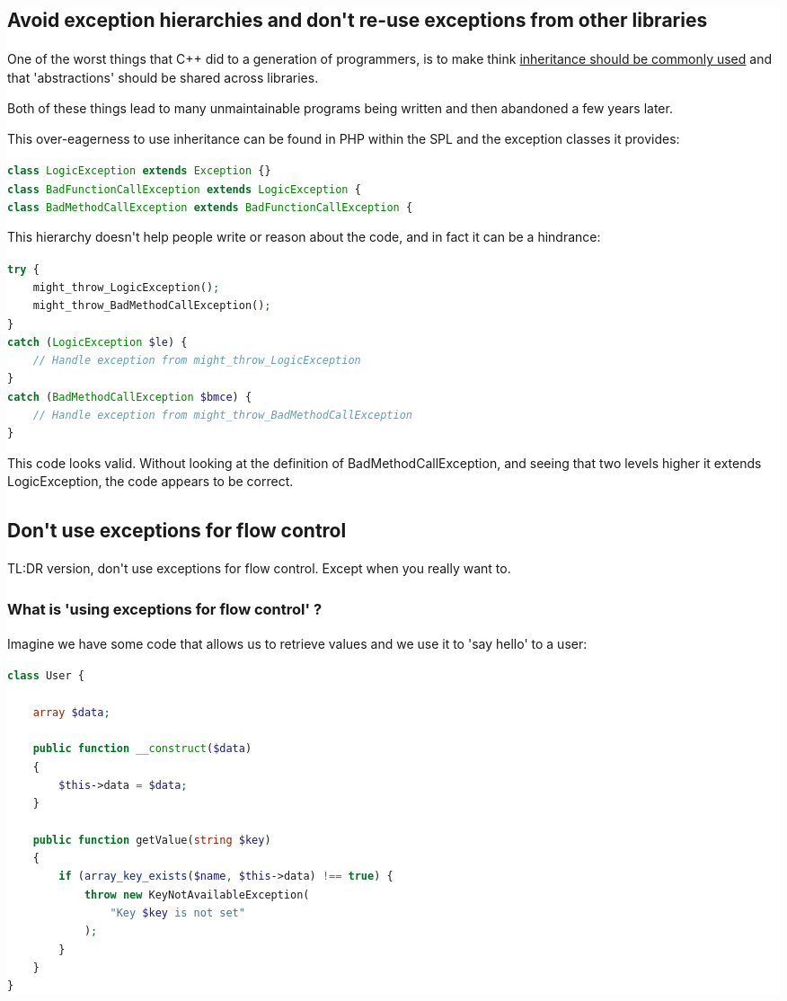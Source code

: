 
## Avoid exception hierarchies and don't re-use exceptions from other libraries

One of the worst things that C++ did to a generation of programmers, is to make think
<a href="C++_so_close_so_far.jpg">inheritance should be commonly used</a> and that 'abstractions' should be shared across libraries.

Both of these things lead to many unmaintainable programs being written and then abandoned a few years later.

This over-eagerness to use inheritance can be found in PHP within the SPL and the exception classes it provides:

```php
class LogicException extends Exception {}
class BadFunctionCallException extends LogicException {
class BadMethodCallException extends BadFunctionCallException {
```

This hierarchy doesn't help people write or reason about the code, and in fact it can be a hindrance:

```php
try {
    might_throw_LogicException();
    might_throw_BadMethodCallException();
}
catch (LogicException $le) {
    // Handle exception from might_throw_LogicException
}
catch (BadMethodCallException $bmce) {
    // Handle exception from might_throw_BadMethodCallException
}
```

This code looks valid. Without looking at the definition of BadMethodCallException, and seeing that two levels higher it extends LogicException, the code appears to be correct.


## Don't use exceptions for flow control

TL:DR version, don't use exceptions for flow control. Except when you really want to.

### What is 'using exceptions for flow control' ?

Imagine we have some code that allows us to retrieve values and we use it to 'say hello' to a user:

```php
class User {

    array $data;

    public function __construct($data)
    {
        $this->data = $data;
    }

    public function getValue(string $key)
    {
        if (array_key_exists($name, $this->data) !== true) {
            throw new KeyNotAvailableException(
                "Key $key is not set"
            );
        }
    }
}

```